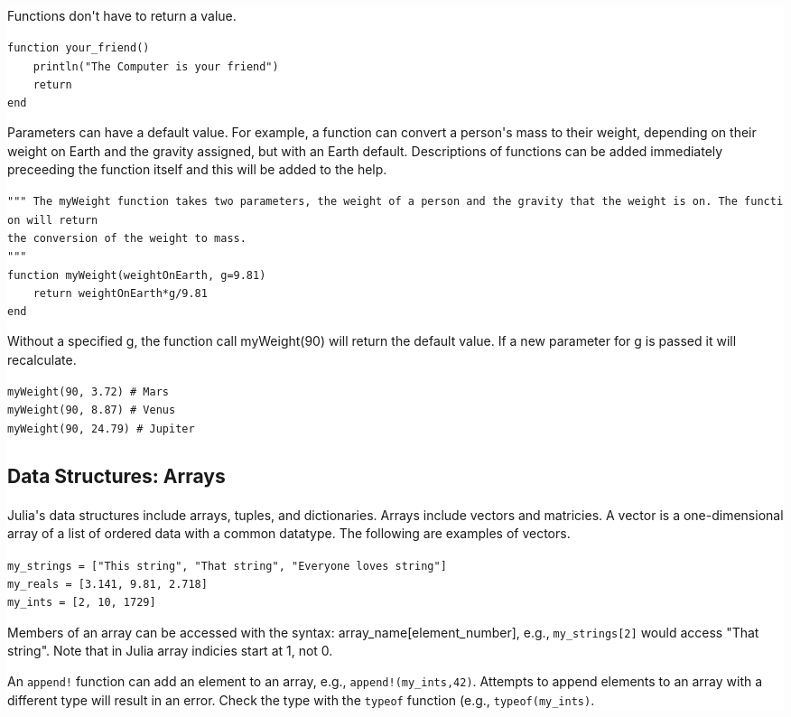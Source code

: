 Functions don't have to return a value.

```
function your_friend()
    println("The Computer is your friend")
    return
end
```

Parameters can have a default value. For example, a function can convert a person's mass to their weight, depending on their 
weight on Earth and the gravity assigned, but with an Earth default. Descriptions of functions can be added immediately 
preceeding the function itself and this will be added to the help.

``` 
""" The myWeight function takes two parameters, the weight of a person and the gravity that the weight is on. The function will return 
the conversion of the weight to mass. 
""" 
function myWeight(weightOnEarth, g=9.81)
    return weightOnEarth*g/9.81
end
```

Without a specified g, the function call myWeight(90) will return the default value. If a new parameter for g is passed it will 
recalculate.

```
myWeight(90, 3.72) # Mars
myWeight(90, 8.87) # Venus
myWeight(90, 24.79) # Jupiter
```

## Data Structures: Arrays

Julia's data structures include arrays, tuples, and dictionaries. Arrays include vectors and matricies. A vector is a 
one-dimensional array of a list of ordered data with a common datatype. The following are examples of vectors.

```
my_strings = ["This string", "That string", "Everyone loves string"]
my_reals = [3.141, 9.81, 2.718]
my_ints = [2, 10, 1729]
```

Members of an array can be accessed with the syntax: array_name[element_number], e.g., `my_strings[2]` would access "That 
string". Note that in Julia array indicies start at 1, not 0.

An `append!` function can add an element to an array, e.g., `append!(my_ints,42)`. Attempts to append elements to an array with 
a different type will result in an error. Check the type with the `typeof` function (e.g., `typeof(my_ints)`.

